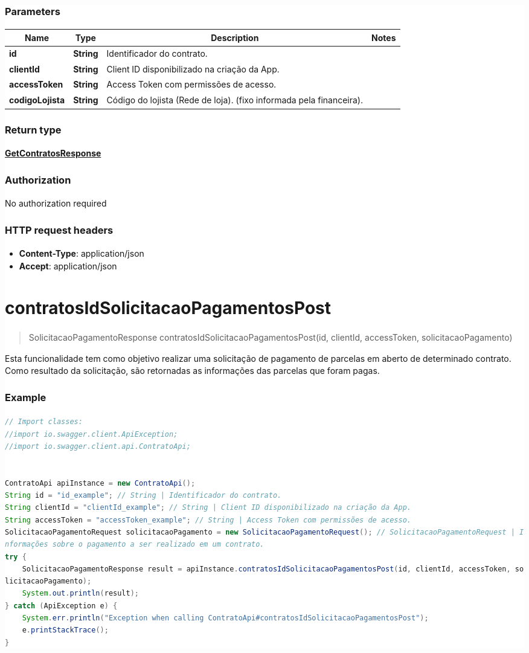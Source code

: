 ### Parameters

Name | Type | Description  | Notes
------------- | ------------- | ------------- | -------------
 **id** | **String**| Identificador do contrato. |
 **clientId** | **String**| Client ID disponibilizado na criação da App. |
 **accessToken** | **String**| Access Token com permissões de acesso. |
 **codigoLojista** | **String**| Código do lojista (Rede de loja). (fixo informada pela financeira). |

### Return type

[**GetContratosResponse**](GetContratosResponse.md)

### Authorization

No authorization required

### HTTP request headers

 - **Content-Type**: application/json
 - **Accept**: application/json

<a name="contratosIdSolicitacaoPagamentosPost"></a>
# **contratosIdSolicitacaoPagamentosPost**
> SolicitacaoPagamentoResponse contratosIdSolicitacaoPagamentosPost(id, clientId, accessToken, solicitacaoPagamento)



Esta funcionalidade tem como objetivo realizar uma solicitação de pagamento de parcelas em aberto de determinado contrato. Como resultado da solicitação, são retornadas as informações das parcelas que foram pagas.

### Example
```java
// Import classes:
//import io.swagger.client.ApiException;
//import io.swagger.client.api.ContratoApi;


ContratoApi apiInstance = new ContratoApi();
String id = "id_example"; // String | Identificador do contrato.
String clientId = "clientId_example"; // String | Client ID disponibilizado na criação da App.
String accessToken = "accessToken_example"; // String | Access Token com permissões de acesso.
SolicitacaoPagamentoRequest solicitacaoPagamento = new SolicitacaoPagamentoRequest(); // SolicitacaoPagamentoRequest | Informações sobre o pagamento a ser realizado em um contrato.
try {
    SolicitacaoPagamentoResponse result = apiInstance.contratosIdSolicitacaoPagamentosPost(id, clientId, accessToken, solicitacaoPagamento);
    System.out.println(result);
} catch (ApiException e) {
    System.err.println("Exception when calling ContratoApi#contratosIdSolicitacaoPagamentosPost");
    e.printStackTrace();
}
```
